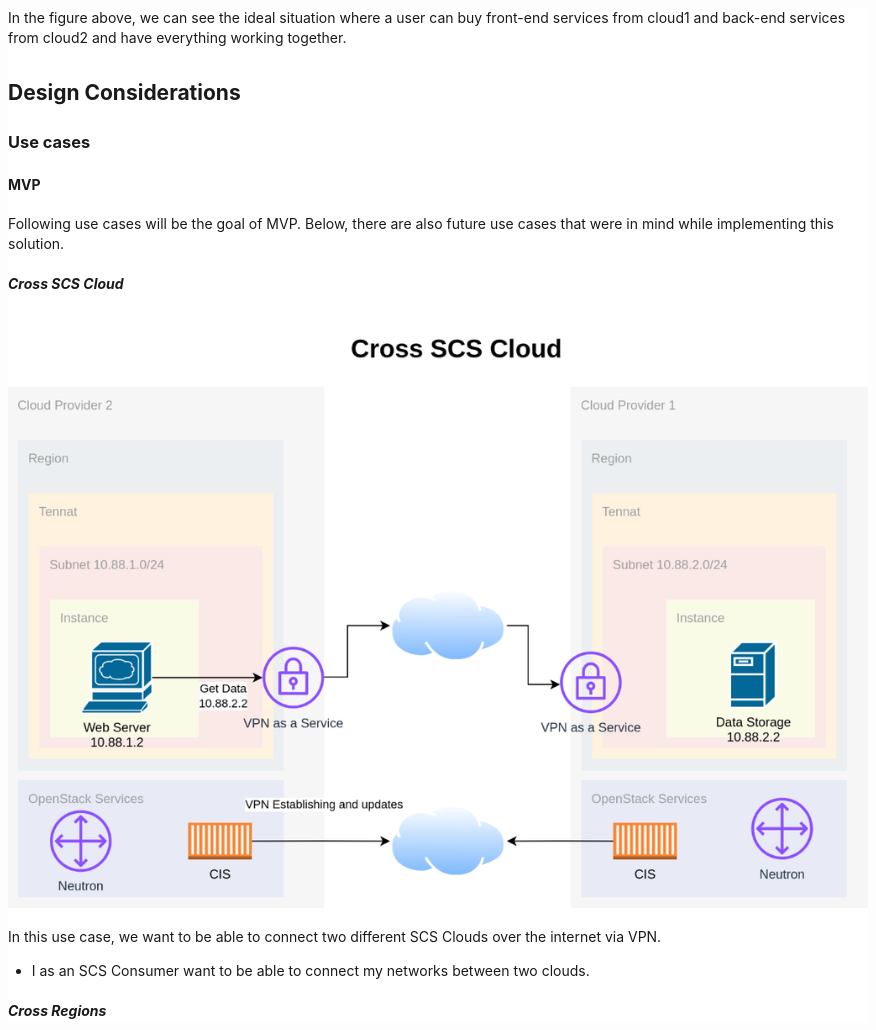 In the figure above, we can see the ideal situation where a user can buy front-end services from cloud1 and
back-end services from cloud2 and have everything working together.

## Design Considerations

### Use cases

#### MVP

Following use cases will be the goal of MVP. Below, there are also future use cases that were in mind while
implementing this solution.

##### Cross SCS Cloud

![img_1.png](img_1.png)

In this use case, we want to be able to connect two different SCS Clouds over the internet via VPN.

* I as an SCS Consumer want to be able to connect my networks between two clouds.

##### Cross Regions
